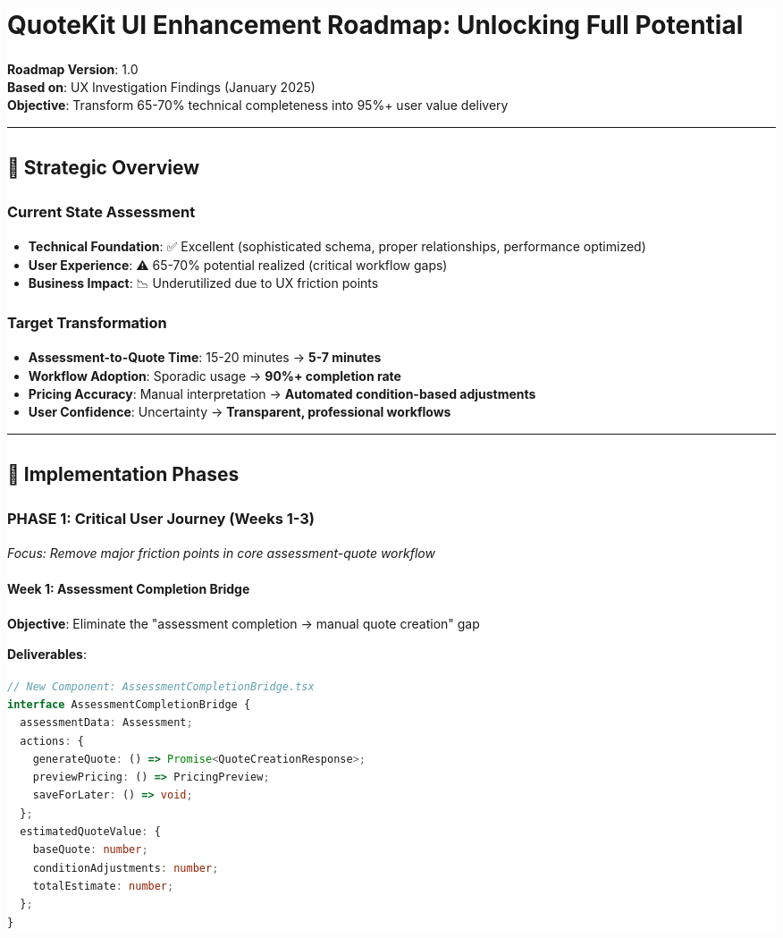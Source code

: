 # QuoteKit UI Enhancement Roadmap: Unlocking Full Potential

**Roadmap Version**: 1.0  
**Based on**: UX Investigation Findings (January 2025)  
**Objective**: Transform 65-70% technical completeness into 95%+ user value delivery

---

## 🎯 Strategic Overview

### Current State Assessment
- **Technical Foundation**: ✅ Excellent (sophisticated schema, proper relationships, performance optimized)
- **User Experience**: ⚠️ 65-70% potential realized (critical workflow gaps)
- **Business Impact**: 📉 Underutilized due to UX friction points

### Target Transformation
- **Assessment-to-Quote Time**: 15-20 minutes → **5-7 minutes**
- **Workflow Adoption**: Sporadic usage → **90%+ completion rate**  
- **Pricing Accuracy**: Manual interpretation → **Automated condition-based adjustments**
- **User Confidence**: Uncertainty → **Transparent, professional workflows**

---

## 🚀 Implementation Phases

### **PHASE 1: Critical User Journey** (Weeks 1-3)
*Focus: Remove major friction points in core assessment-quote workflow*

#### **Week 1: Assessment Completion Bridge**
**Objective**: Eliminate the "assessment completion → manual quote creation" gap

**Deliverables**:
```typescript
// New Component: AssessmentCompletionBridge.tsx
interface AssessmentCompletionBridge {
  assessmentData: Assessment;
  actions: {
    generateQuote: () => Promise<QuoteCreationResponse>;
    previewPricing: () => PricingPreview;
    saveForLater: () => void;
  };
  estimatedQuoteValue: {
    baseQuote: number;
    conditionAdjustments: number;
    totalEstimate: number;
  };
}
```
